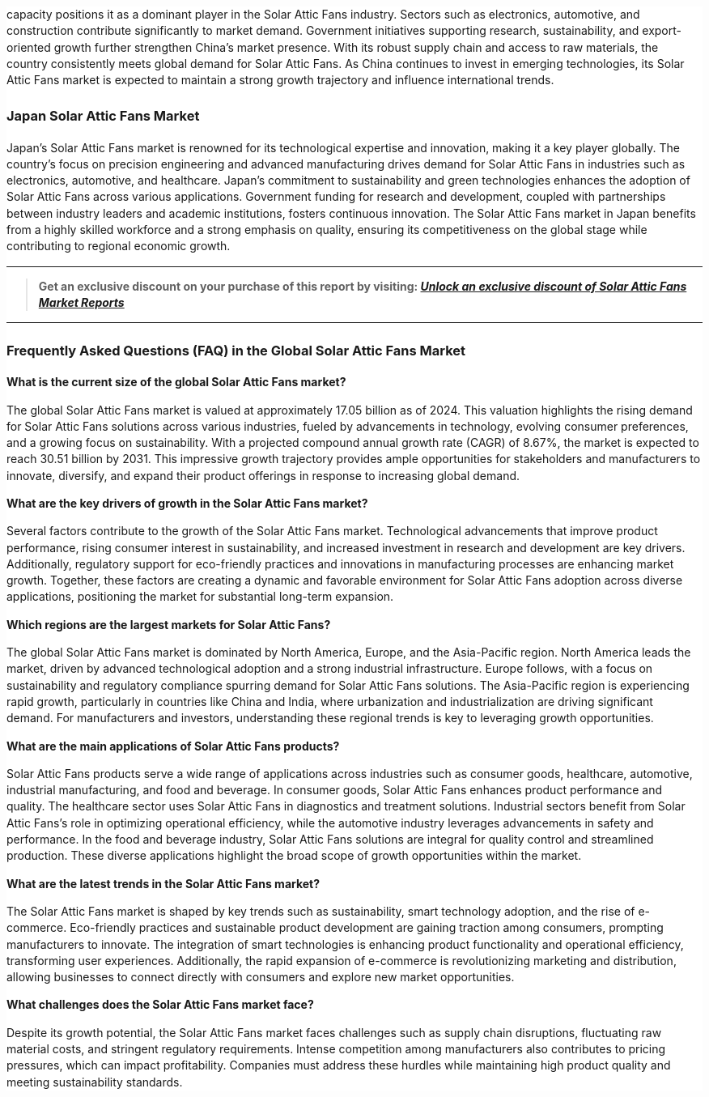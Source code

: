 capacity positions it as a dominant player in the Solar Attic Fans industry. Sectors such as electronics, automotive, and construction contribute significantly to market demand. Government initiatives supporting research, sustainability, and export-oriented growth further strengthen China&rsquo;s market presence. With its robust supply chain and access to raw materials, the country consistently meets global demand for Solar Attic Fans. As China continues to invest in emerging technologies, its Solar Attic Fans market is expected to maintain a strong growth trajectory and influence international trends.</p><h3>Japan Solar Attic Fans Market</h3><p>Japan&rsquo;s Solar Attic Fans market is renowned for its technological expertise and innovation, making it a key player globally. The country&rsquo;s focus on precision engineering and advanced manufacturing drives demand for Solar Attic Fans in industries such as electronics, automotive, and healthcare. Japan&rsquo;s commitment to sustainability and green technologies enhances the adoption of Solar Attic Fans across various applications. Government funding for research and development, coupled with partnerships between industry leaders and academic institutions, fosters continuous innovation. The Solar Attic Fans market in Japan benefits from a highly skilled workforce and a strong emphasis on quality, ensuring its competitiveness on the global stage while contributing to regional economic growth.</p><hr /><blockquote><p><strong>Get an exclusive discount on your purchase of this report by visiting: <em><a href="://marketresearchpulse.com/ask-for-discount/11060?utm_source=Github&amp;utm_medium=027">Unlock an exclusive discount of Solar Attic Fans Market Reports</a></em>&nbsp;</strong></p></blockquote><hr /><h3>Frequently Asked Questions (FAQ) in the Global Solar Attic Fans Market</h3><p><strong>What is the current size of the global Solar Attic Fans market?</strong></p><p>The global Solar Attic Fans market is valued at approximately 17.05 billion as of 2024. This valuation highlights the rising demand for Solar Attic Fans solutions across various industries, fueled by advancements in technology, evolving consumer preferences, and a growing focus on sustainability. With a projected compound annual growth rate (CAGR) of 8.67%, the market is expected to reach 30.51 billion by 2031. This impressive growth trajectory provides ample opportunities for stakeholders and manufacturers to innovate, diversify, and expand their product offerings in response to increasing global demand.</p><p><strong>What are the key drivers of growth in the Solar Attic Fans market?</strong></p><p>Several factors contribute to the growth of the Solar Attic Fans market. Technological advancements that improve product performance, rising consumer interest in sustainability, and increased investment in research and development are key drivers. Additionally, regulatory support for eco-friendly practices and innovations in manufacturing processes are enhancing market growth. Together, these factors are creating a dynamic and favorable environment for Solar Attic Fans adoption across diverse applications, positioning the market for substantial long-term expansion.</p><p><strong>Which regions are the largest markets for Solar Attic Fans?</strong></p><p>The global Solar Attic Fans market is dominated by North America, Europe, and the Asia-Pacific region. North America leads the market, driven by advanced technological adoption and a strong industrial infrastructure. Europe follows, with a focus on sustainability and regulatory compliance spurring demand for Solar Attic Fans solutions. The Asia-Pacific region is experiencing rapid growth, particularly in countries like China and India, where urbanization and industrialization are driving significant demand. For manufacturers and investors, understanding these regional trends is key to leveraging growth opportunities.</p><p><strong>What are the main applications of Solar Attic Fans products?</strong></p><p>Solar Attic Fans products serve a wide range of applications across industries such as consumer goods, healthcare, automotive, industrial manufacturing, and food and beverage. In consumer goods, Solar Attic Fans enhances product performance and quality. The healthcare sector uses Solar Attic Fans in diagnostics and treatment solutions. Industrial sectors benefit from Solar Attic Fans&rsquo;s role in optimizing operational efficiency, while the automotive industry leverages advancements in safety and performance. In the food and beverage industry, Solar Attic Fans solutions are integral for quality control and streamlined production. These diverse applications highlight the broad scope of growth opportunities within the market.</p><p><strong>What are the latest trends in the Solar Attic Fans market?</strong></p><p>The Solar Attic Fans market is shaped by key trends such as sustainability, smart technology adoption, and the rise of e-commerce. Eco-friendly practices and sustainable product development are gaining traction among consumers, prompting manufacturers to innovate. The integration of smart technologies is enhancing product functionality and operational efficiency, transforming user experiences. Additionally, the rapid expansion of e-commerce is revolutionizing marketing and distribution, allowing businesses to connect directly with consumers and explore new market opportunities.</p><p><strong>What challenges does the Solar Attic Fans market face?</strong></p><p>Despite its growth potential, the Solar Attic Fans market faces challenges such as supply chain disruptions, fluctuating raw material costs, and stringent regulatory requirements. Intense competition among manufacturers also contributes to pricing pressures, which can impact profitability. Companies must address these hurdles while maintaining high product quality and meeting sustainability standards.